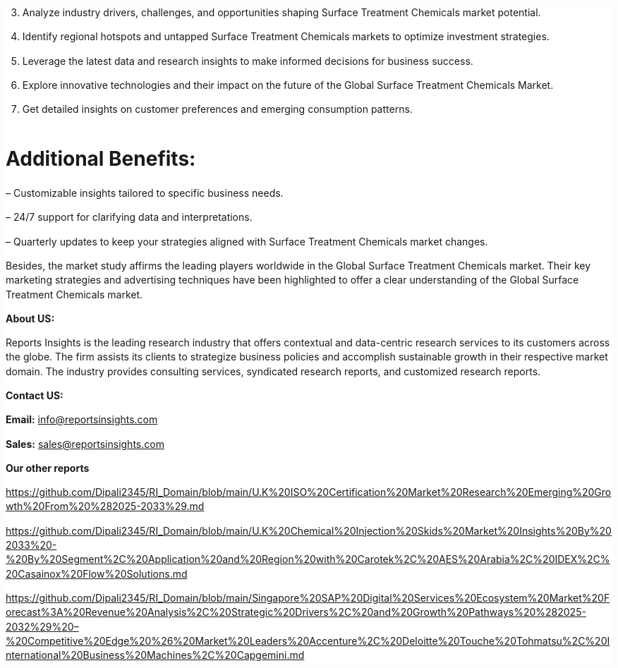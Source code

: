 3. Analyze industry drivers, challenges, and opportunities shaping Surface Treatment Chemicals market potential.

4. Identify regional hotspots and untapped Surface Treatment Chemicals markets to optimize investment strategies.

5. Leverage the latest data and research insights to make informed decisions for business success.

6. Explore innovative technologies and their impact on the future of the Global Surface Treatment Chemicals Market.

7. Get detailed insights on customer preferences and emerging consumption patterns.

# <strong>Additional Benefits:</strong>

– Customizable insights tailored to specific business needs.

– 24/7 support for clarifying data and interpretations.

– Quarterly updates to keep your strategies aligned with Surface Treatment Chemicals market changes.

Besides, the market study affirms the leading players worldwide in the Global Surface Treatment Chemicals market. Their key marketing strategies and advertising techniques have been highlighted to offer a clear understanding of the Global Surface Treatment Chemicals market.

<strong><strong>About US</strong>:</strong>

Reports Insights is the leading research industry that offers contextual and data-centric research services to its customers across the globe. The firm assists its clients to strategize business policies and accomplish sustainable growth in their respective market domain. The industry provides consulting services, syndicated research reports, and customized research reports.

<strong>Contact US:</strong>

<p class=><b>Email:</b> <a href=mailto:info@reportsinsights.com>info@reportsinsights.com</a></p>
<p class=><b>Sales:</b> <a href=mailto:sales@reportsinsights.com>sales@reportsinsights.com</a></p>

<strong>Our other reports</strong>

<a href=https://github.com/Dipali2345/RI_Domain/blob/main/U.K%20ISO%20Certification%20Market%20Research%20Emerging%20Growth%20From%20%282025-2033%29.md>https://github.com/Dipali2345/RI_Domain/blob/main/U.K%20ISO%20Certification%20Market%20Research%20Emerging%20Growth%20From%20%282025-2033%29.md</a>

<a href=https://github.com/Dipali2345/RI_Domain/blob/main/U.K%20Chemical%20Injection%20Skids%20Market%20Insights%20By%202033%20-%20By%20Segment%2C%20Application%20and%20Region%20with%20Carotek%2C%20AES%20Arabia%2C%20IDEX%2C%20Casainox%20Flow%20Solutions.md>https://github.com/Dipali2345/RI_Domain/blob/main/U.K%20Chemical%20Injection%20Skids%20Market%20Insights%20By%202033%20-%20By%20Segment%2C%20Application%20and%20Region%20with%20Carotek%2C%20AES%20Arabia%2C%20IDEX%2C%20Casainox%20Flow%20Solutions.md</a>

<a href=https://github.com/Dipali2345/RI_Domain/blob/main/Singapore%20SAP%20Digital%20Services%20Ecosystem%20Market%20Forecast%3A%20Revenue%20Analysis%2C%20Strategic%20Drivers%2C%20and%20Growth%20Pathways%20%282025-2032%29%20–%20Competitive%20Edge%20%26%20Market%20Leaders%20Accenture%2C%20Deloitte%20Touche%20Tohmatsu%2C%20International%20Business%20Machines%2C%20Capgemini.md>https://github.com/Dipali2345/RI_Domain/blob/main/Singapore%20SAP%20Digital%20Services%20Ecosystem%20Market%20Forecast%3A%20Revenue%20Analysis%2C%20Strategic%20Drivers%2C%20and%20Growth%20Pathways%20%282025-2032%29%20–%20Competitive%20Edge%20%26%20Market%20Leaders%20Accenture%2C%20Deloitte%20Touche%20Tohmatsu%2C%20International%20Business%20Machines%2C%20Capgemini.md</a>
